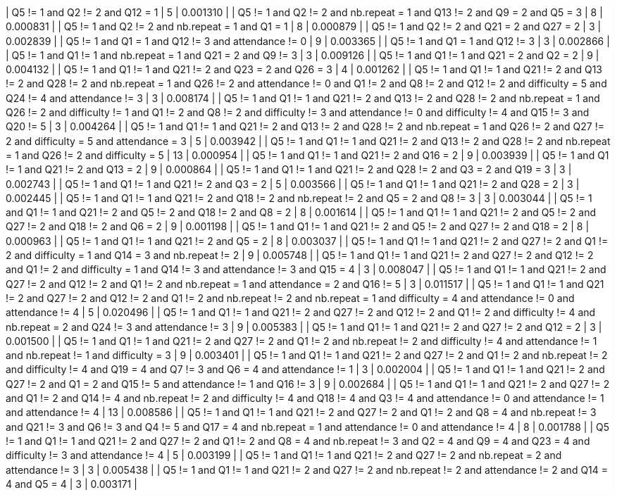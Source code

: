 | Q5 != 1 and Q2 != 2 and Q12 = 1 | 5 | 0.001310 |
| Q5 != 1 and Q2 != 2 and nb.repeat = 1 and Q13 != 2 and Q9 = 2 and Q5 = 3 | 8 | 0.000831 |
| Q5 != 1 and Q2 != 2 and nb.repeat = 1 and Q1 = 1 | 8 | 0.000879 |
| Q5 != 1 and Q2 != 2 and Q21 = 2 and Q27 = 2 | 3 | 0.002839 |
| Q5 != 1 and Q1 = 1 and Q12 != 3 and attendance != 0 | 9 | 0.003365 |
| Q5 != 1 and Q1 = 1 and Q12 != 3 | 3 | 0.002866 |
| Q5 != 1 and Q1 != 1 and nb.repeat = 1 and Q21 = 2 and Q9 != 3 | 3 | 0.009126 |
| Q5 != 1 and Q1 != 1 and Q21 = 2 and Q2 = 2 | 9 | 0.004132 |
| Q5 != 1 and Q1 != 1 and Q21 != 2 and Q23 = 2 and Q26 = 3 | 4 | 0.001262 |
| Q5 != 1 and Q1 != 1 and Q21 != 2 and Q13 != 2 and Q28 != 2 and nb.repeat = 1 and Q26 != 2 and attendance != 0 and Q1 != 2 and Q8 != 2 and Q12 != 2 and difficulty = 5 and Q24 != 4 and attendance != 3 | 3 | 0.008174 |
| Q5 != 1 and Q1 != 1 and Q21 != 2 and Q13 != 2 and Q28 != 2 and nb.repeat = 1 and Q26 != 2 and difficulty != 1 and Q1 != 2 and Q8 != 2 and difficulty != 3 and attendance != 0 and difficulty != 4 and Q15 != 3 and Q20 != 5 | 3 | 0.004264 |
| Q5 != 1 and Q1 != 1 and Q21 != 2 and Q13 != 2 and Q28 != 2 and nb.repeat = 1 and Q26 != 2 and Q27 != 2 and difficulty = 5 and attendance = 3 | 5 | 0.003942 |
| Q5 != 1 and Q1 != 1 and Q21 != 2 and Q13 != 2 and Q28 != 2 and nb.repeat = 1 and Q26 != 2 and difficulty = 5 | 13 | 0.000954 |
| Q5 != 1 and Q1 != 1 and Q21 != 2 and Q16 = 2 | 9 | 0.003939 |
| Q5 != 1 and Q1 != 1 and Q21 != 2 and Q13 = 2 | 9 | 0.000864 |
| Q5 != 1 and Q1 != 1 and Q21 != 2 and Q28 != 2 and Q3 = 2 and Q19 = 3 | 3 | 0.002743 |
| Q5 != 1 and Q1 != 1 and Q21 != 2 and Q3 = 2 | 5 | 0.003566 |
| Q5 != 1 and Q1 != 1 and Q21 != 2 and Q28 = 2 | 3 | 0.002445 |
| Q5 != 1 and Q1 != 1 and Q21 != 2 and Q18 != 2 and nb.repeat != 2 and Q5 = 2 and Q8 != 3 | 3 | 0.003044 |
| Q5 != 1 and Q1 != 1 and Q21 != 2 and Q5 != 2 and Q18 != 2 and Q8 = 2 | 8 | 0.001614 |
| Q5 != 1 and Q1 != 1 and Q21 != 2 and Q5 != 2 and Q27 != 2 and Q18 != 2 and Q6 = 2 | 9 | 0.001198 |
| Q5 != 1 and Q1 != 1 and Q21 != 2 and Q5 != 2 and Q27 != 2 and Q18 = 2 | 8 | 0.000963 |
| Q5 != 1 and Q1 != 1 and Q21 != 2 and Q5 = 2 | 8 | 0.003037 |
| Q5 != 1 and Q1 != 1 and Q21 != 2 and Q27 != 2 and Q1 != 2 and difficulty = 1 and Q14 = 3 and nb.repeat != 2 | 9 | 0.005748 |
| Q5 != 1 and Q1 != 1 and Q21 != 2 and Q27 != 2 and Q12 != 2 and Q1 != 2 and difficulty = 1 and Q14 != 3 and attendance != 3 and Q15 = 4 | 3 | 0.008047 |
| Q5 != 1 and Q1 != 1 and Q21 != 2 and Q27 != 2 and Q12 != 2 and Q1 != 2 and nb.repeat = 1 and attendance = 2 and Q16 != 5 | 3 | 0.011517 |
| Q5 != 1 and Q1 != 1 and Q21 != 2 and Q27 != 2 and Q12 != 2 and Q1 != 2 and nb.repeat != 2 and nb.repeat = 1 and difficulty = 4 and attendance != 0 and attendance != 4 | 5 | 0.020496 |
| Q5 != 1 and Q1 != 1 and Q21 != 2 and Q27 != 2 and Q12 != 2 and Q1 != 2 and difficulty != 4 and nb.repeat = 2 and Q24 != 3 and attendance != 3 | 9 | 0.005383 |
| Q5 != 1 and Q1 != 1 and Q21 != 2 and Q27 != 2 and Q12 = 2 | 3 | 0.001500 |
| Q5 != 1 and Q1 != 1 and Q21 != 2 and Q27 != 2 and Q1 != 2 and nb.repeat != 2 and difficulty != 4 and attendance != 1 and nb.repeat != 1 and difficulty = 3 | 9 | 0.003401 |
| Q5 != 1 and Q1 != 1 and Q21 != 2 and Q27 != 2 and Q1 != 2 and nb.repeat != 2 and difficulty != 4 and Q19 = 4 and Q7 != 3 and Q6 = 4 and attendance != 1 | 3 | 0.002004 |
| Q5 != 1 and Q1 != 1 and Q21 != 2 and Q27 != 2 and Q1 = 2 and Q15 != 5 and attendance != 1 and Q16 != 3 | 9 | 0.002684 |
| Q5 != 1 and Q1 != 1 and Q21 != 2 and Q27 != 2 and Q1 != 2 and Q14 != 4 and nb.repeat != 2 and difficulty != 4 and Q18 != 4 and Q3 != 4 and attendance != 0 and attendance != 1 and attendance != 4 | 13 | 0.008586 |
| Q5 != 1 and Q1 != 1 and Q21 != 2 and Q27 != 2 and Q1 != 2 and Q8 = 4 and nb.repeat != 3 and Q21 != 3 and Q6 != 3 and Q4 != 5 and Q17 = 4 and nb.repeat = 1 and attendance != 0 and attendance != 4 | 8 | 0.001788 |
| Q5 != 1 and Q1 != 1 and Q21 != 2 and Q27 != 2 and Q1 != 2 and Q8 = 4 and nb.repeat != 3 and Q2 = 4 and Q9 = 4 and Q23 = 4 and difficulty != 3 and attendance != 4 | 5 | 0.003199 |
| Q5 != 1 and Q1 != 1 and Q21 != 2 and Q27 != 2 and nb.repeat = 2 and attendance != 3 | 3 | 0.005438 |
| Q5 != 1 and Q1 != 1 and Q21 != 2 and Q27 != 2 and nb.repeat != 2 and attendance != 2 and Q14 = 4 and Q5 = 4 | 3 | 0.003171 |